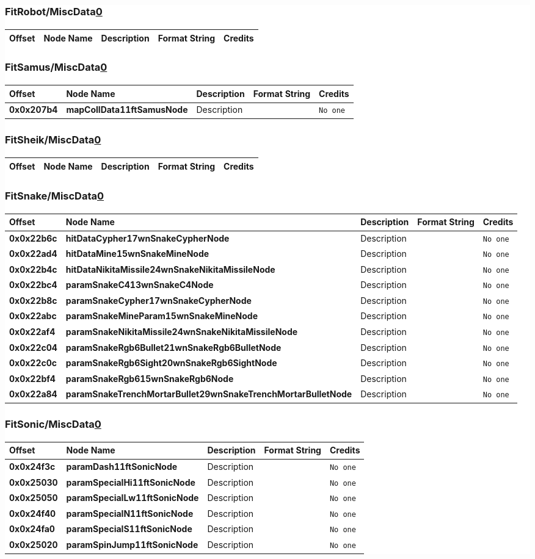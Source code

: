 ### FitRobot/MiscData[0](0.md) ###
| **Offset** | **Node Name** | **Description** | **Format String** | **Credits** |
|:-----------|:--------------|:----------------|:------------------|:------------|

### FitSamus/MiscData[0](0.md) ###
| **Offset** | **Node Name** | **Description** | **Format String** | **Credits** |
|:-----------|:--------------|:----------------|:------------------|:------------|
| **0x0x207b4** | **mapCollData11ftSamusNode** | Description |  | `No one` |

### FitSheik/MiscData[0](0.md) ###
| **Offset** | **Node Name** | **Description** | **Format String** | **Credits** |
|:-----------|:--------------|:----------------|:------------------|:------------|

### FitSnake/MiscData[0](0.md) ###
| **Offset** | **Node Name** | **Description** | **Format String** | **Credits** |
|:-----------|:--------------|:----------------|:------------------|:------------|
| **0x0x22b6c** | **hitDataCypher17wnSnakeCypherNode** | Description |  | `No one` |
| **0x0x22ad4** | **hitDataMine15wnSnakeMineNode** | Description |  | `No one` |
| **0x0x22b4c** | **hitDataNikitaMissile24wnSnakeNikitaMissileNode** | Description |  | `No one` |
| **0x0x22bc4** | **paramSnakeC413wnSnakeC4Node** | Description |  | `No one` |
| **0x0x22b8c** | **paramSnakeCypher17wnSnakeCypherNode** | Description |  | `No one` |
| **0x0x22abc** | **paramSnakeMineParam15wnSnakeMineNode** | Description |  | `No one` |
| **0x0x22af4** | **paramSnakeNikitaMissile24wnSnakeNikitaMissileNode** | Description |  | `No one` |
| **0x0x22c04** | **paramSnakeRgb6Bullet21wnSnakeRgb6BulletNode** | Description |  | `No one` |
| **0x0x22c0c** | **paramSnakeRgb6Sight20wnSnakeRgb6SightNode** | Description |  | `No one` |
| **0x0x22bf4** | **paramSnakeRgb615wnSnakeRgb6Node** | Description |  | `No one` |
| **0x0x22a84** | **paramSnakeTrenchMortarBullet29wnSnakeTrenchMortarBulletNode** | Description |  | `No one` |

### FitSonic/MiscData[0](0.md) ###
| **Offset** | **Node Name** | **Description** | **Format String** | **Credits** |
|:-----------|:--------------|:----------------|:------------------|:------------|
| **0x0x24f3c** | **paramDash11ftSonicNode** | Description |  | `No one` |
| **0x0x25030** | **paramSpecialHi11ftSonicNode** | Description |  | `No one` |
| **0x0x25050** | **paramSpecialLw11ftSonicNode** | Description |  | `No one` |
| **0x0x24f40** | **paramSpecialN11ftSonicNode** | Description |  | `No one` |
| **0x0x24fa0** | **paramSpecialS11ftSonicNode** | Description |  | `No one` |
| **0x0x25020** | **paramSpinJump11ftSonicNode** | Description |  | `No one` |
